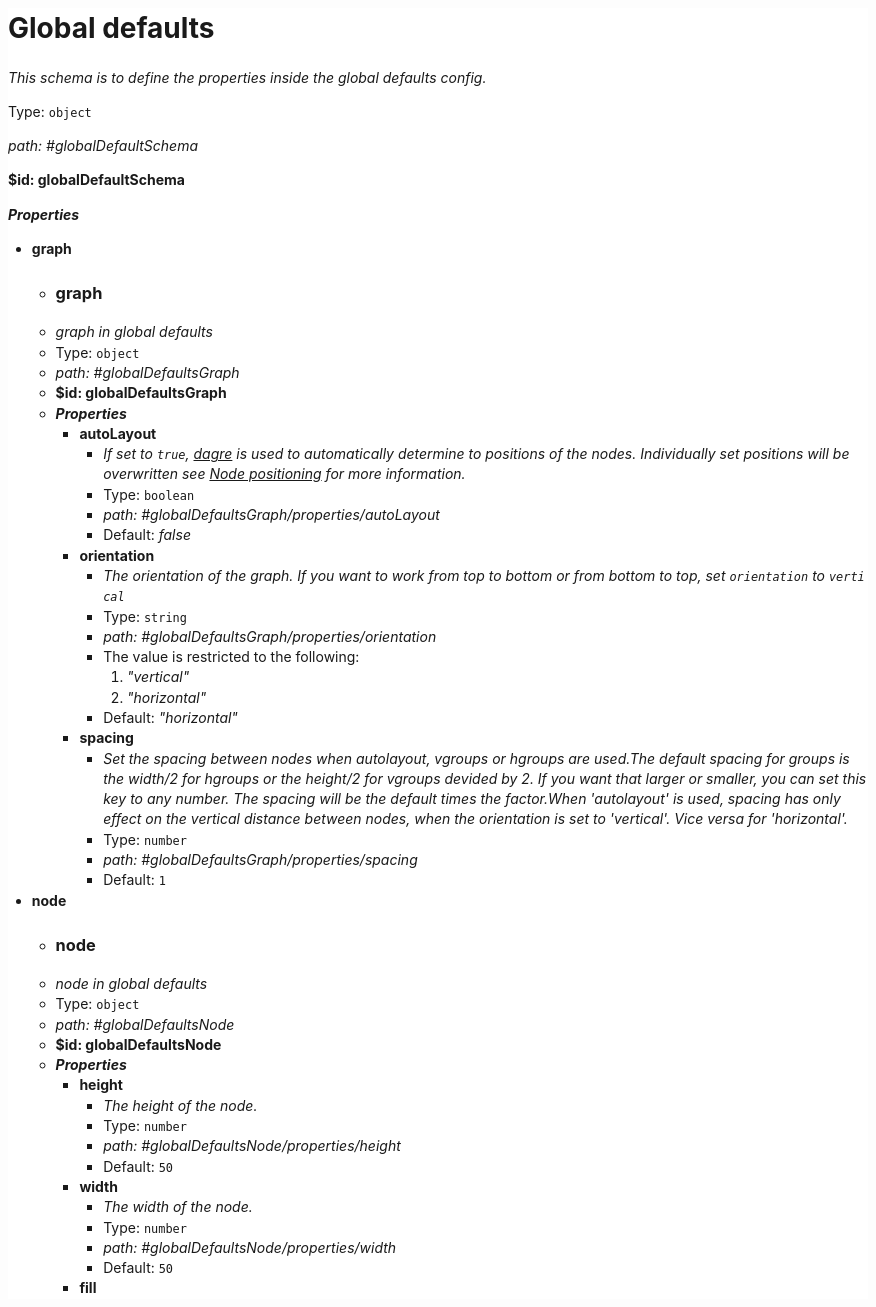 # Global defaults

_This schema is to define the properties inside the global defaults config._

Type: `object`

<i id="globalDefaultSchema">path: #globalDefaultSchema</i>

<b id="globaldefaultschema">&#36;id: globalDefaultSchema</b>

**_Properties_**

 - <b id="#globalDefaultSchema/properties/graph">graph</b>
	 - ### graph
	 - _graph in global defaults_
	 - Type: `object`
	 - <i id="globalDefaultsGraph">path: #globalDefaultsGraph</i>
	 - <b id="globaldefaultsgraph">&#36;id: globalDefaultsGraph</b>
	 - **_Properties_**
		 - <b id="#globalDefaultsGraph/properties/autoLayout">autoLayout</b>
			 - _If set to `true`, [dagre](https://github.com/dagrejs/dagre) is used to automatically determine to positions of the nodes. Individually set positions will be overwritten see [Node positioning](https://github.com/KNowledgeOnWebScale/dataflow-visualization/tree/main#node-positioning) for more information._
			 - Type: `boolean`
			 - <i id="globalDefaultsGraph/properties/autoLayout">path: #globalDefaultsGraph/properties/autoLayout</i>
			 - Default: _false_
		 - <b id="#globalDefaultsGraph/properties/orientation">orientation</b>
			 - _The orientation of the graph. If you want to work from top to bottom or from bottom to top, set `orientation` to `vertical`_
			 - Type: `string`
			 - <i id="globalDefaultsGraph/properties/orientation">path: #globalDefaultsGraph/properties/orientation</i>
			 - The value is restricted to the following: 
				 1. _"vertical"_
				 2. _"horizontal"_
			 - Default: _"horizontal"_
		 - <b id="#globalDefaultsGraph/properties/spacing">spacing</b>
			 - _Set the spacing between nodes when autolayout, vgroups or hgroups are used.The default spacing for groups is the width/2 for hgroups or the height/2 for vgroups devided by 2. If you want that larger or smaller, you can set this key to any number. The spacing will be the default times the factor.When 'autolayout' is used, spacing has only effect on the vertical distance between nodes, when the orientation is set to 'vertical'. Vice versa for 'horizontal'._
			 - Type: `number`
			 - <i id="globalDefaultsGraph/properties/spacing">path: #globalDefaultsGraph/properties/spacing</i>
			 - Default: `1`
 - <b id="#globalDefaultSchema/properties/node">node</b>
	 - ### node
	 - _node in global defaults_
	 - Type: `object`
	 - <i id="globalDefaultsNode">path: #globalDefaultsNode</i>
	 - <b id="globaldefaultsnode">&#36;id: globalDefaultsNode</b>
	 - **_Properties_**
		 - <b id="#globalDefaultsNode/properties/height">height</b>
			 - _The height of the node._
			 - Type: `number`
			 - <i id="globalDefaultsNode/properties/height">path: #globalDefaultsNode/properties/height</i>
			 - Default: `50`
		 - <b id="#globalDefaultsNode/properties/width">width</b>
			 - _The width of the node._
			 - Type: `number`
			 - <i id="globalDefaultsNode/properties/width">path: #globalDefaultsNode/properties/width</i>
			 - Default: `50`
		 - <b id="#globalDefaultsNode/properties/fill">fill</b>